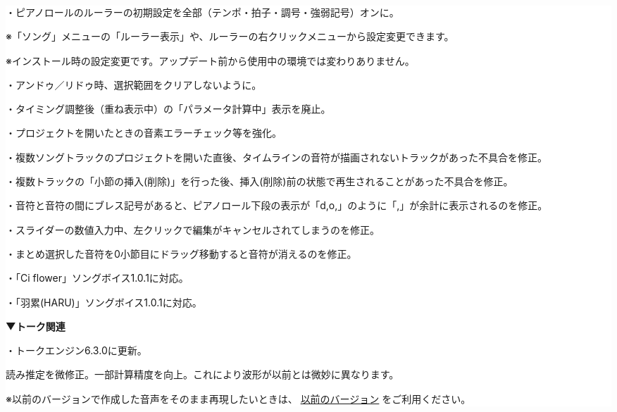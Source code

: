 
  

 ・ピアノロールのルーラーの初期設定を全部（テンポ・拍子・調号・強弱記号）オンに。
   

 ※「ソング」メニューの「ルーラー表示」や、ルーラーの右クリックメニューから設定変更できます。
   

 ※インストール時の設定変更です。アップデート前から使用中の環境では変わりありません。
   

  

 ・アンドゥ／リドゥ時、選択範囲をクリアしないように。
   

  

 ・タイミング調整後（重ね表示中）の「パラメータ計算中」表示を廃止。
   

  

 ・プロジェクトを開いたときの音素エラーチェック等を強化。
   

  

 ・複数ソングトラックのプロジェクトを開いた直後、タイムラインの音符が描画されないトラックがあった不具合を修正。
   

  

 ・複数トラックの「小節の挿入(削除)」を行った後、挿入(削除)前の状態で再生されることがあった不具合を修正。
   

  

 ・音符と音符の間にブレス記号があると、ピアノロール下段の表示が「d,o,」のように「,」が余計に表示されるのを修正。
   

  

 ・スライダーの数値入力中、左クリックで編集がキャンセルされてしまうのを修正。
   

  

 ・まとめ選択した音符を0小節目にドラッグ移動すると音符が消えるのを修正。
   

  

 ・「Ci flower」ソングボイス1.0.1に対応。
   

 ・「羽累(HARU)」ソングボイス1.0.1に対応。
   

  

**▼トーク関連** 
  

 ・トークエンジン6.3.0に更新。
   

 読み推定を微修正。一部計算精度を向上。これにより波形が以前とは微妙に異なります。
   

 ※以前のバージョンで作成した音声をそのまま再現したいときは、
 [以前のバージョン](archive) 
 をご利用ください。
   

  